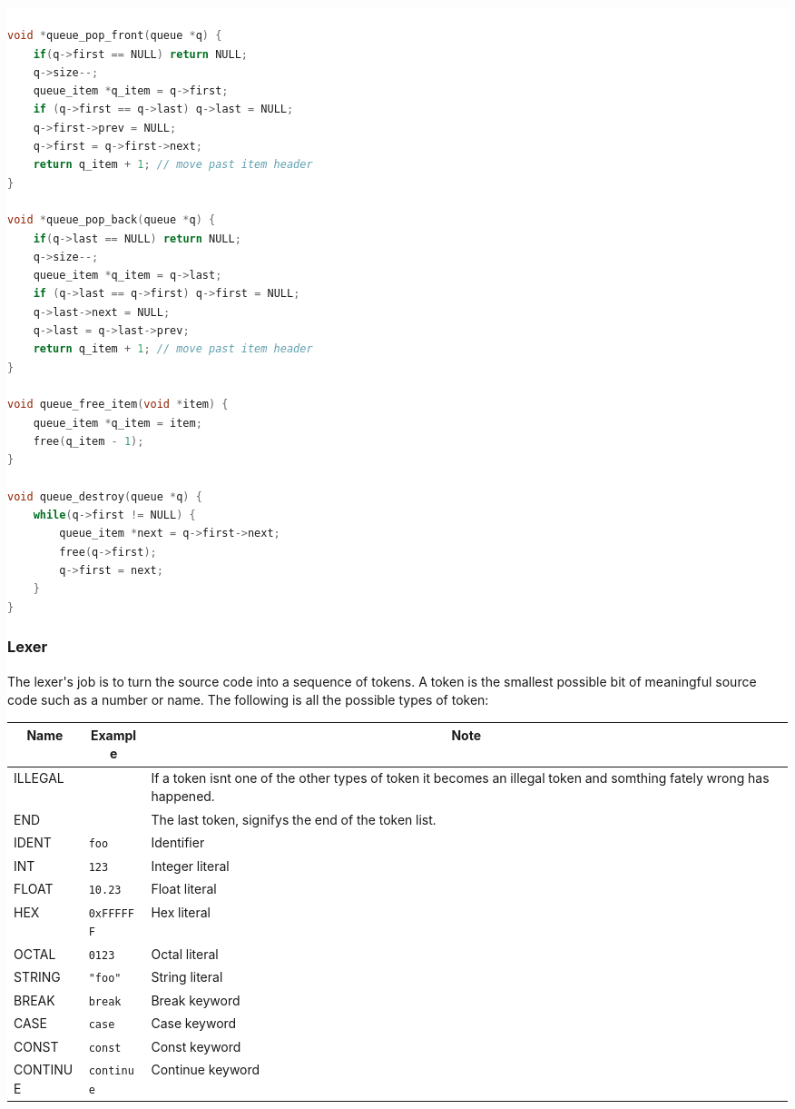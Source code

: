 ```c

void *queue_pop_front(queue *q) {
    if(q->first == NULL) return NULL;
    q->size--;
    queue_item *q_item = q->first;
    if (q->first == q->last) q->last = NULL;
    q->first->prev = NULL;
    q->first = q->first->next;
    return q_item + 1; // move past item header
}

void *queue_pop_back(queue *q) {
    if(q->last == NULL) return NULL;
    q->size--;
    queue_item *q_item = q->last;
    if (q->last == q->first) q->first = NULL;
    q->last->next = NULL;
    q->last = q->last->prev;
    return q_item + 1; // move past item header
}

void queue_free_item(void *item) {
    queue_item *q_item = item;
    free(q_item - 1);
}

void queue_destroy(queue *q) {
    while(q->first != NULL) {
        queue_item *next = q->first->next;
        free(q->first);
        q->first = next;
    }
}

```

### Lexer
The lexer's job is to turn the source code into a sequence of tokens. A token is the smallest possible bit of meaningful source code such as a number or name. The following is all the possible types of token:

| Name | Example | Note |
| --- | --- | --- |
| ILLEGAL | | If a token isnt one of the other types of token it becomes an illegal token and somthing fately wrong has happened.
| END | | The last token, signifys the end of the token list. |
| IDENT | `foo` | Identifier |
| INT | `123` | Integer literal |
| FLOAT | `10.23` | Float literal |
| HEX | `0xFFFFFF` | Hex literal |
| OCTAL | `0123` | Octal literal |
| STRING | `"foo"` | String literal |
| BREAK | `break` | Break keyword |
| CASE | `case` | Case keyword |
| CONST | `const` | Const keyword |
| CONTINUE | `continue` | Continue keyword |